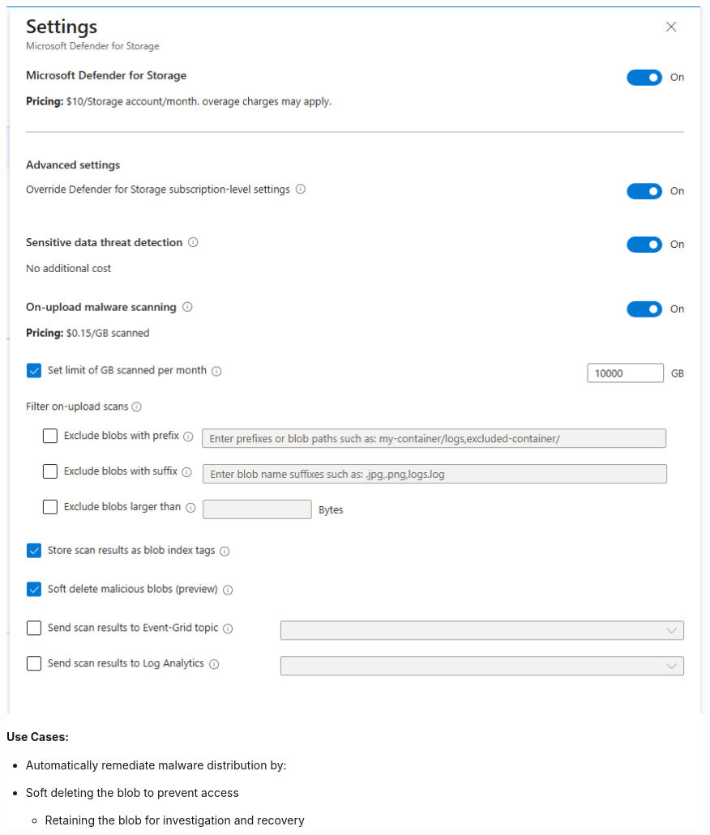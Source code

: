![User's image](media/defender-for-storage-configure-malware-scan/image.png)

**Use Cases:**

- Automatically remediate malware distribution by:

- Soft deleting the blob to prevent access
  
  - Retaining the blob for investigation and recovery
  